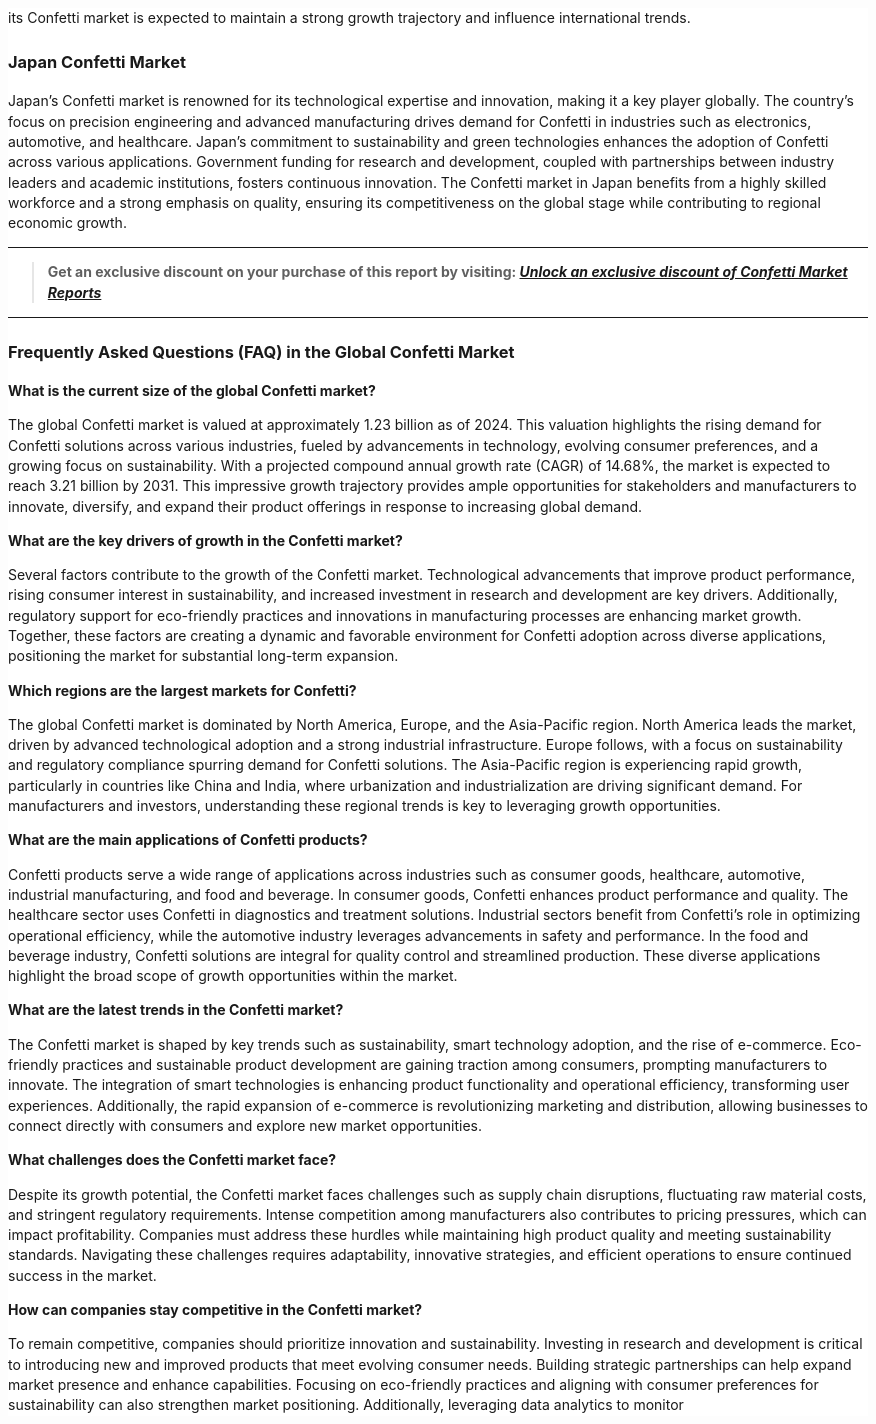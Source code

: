 its Confetti market is expected to maintain a strong growth trajectory and influence international trends.</p><h3>Japan Confetti Market</h3><p>Japan&rsquo;s Confetti market is renowned for its technological expertise and innovation, making it a key player globally. The country&rsquo;s focus on precision engineering and advanced manufacturing drives demand for Confetti in industries such as electronics, automotive, and healthcare. Japan&rsquo;s commitment to sustainability and green technologies enhances the adoption of Confetti across various applications. Government funding for research and development, coupled with partnerships between industry leaders and academic institutions, fosters continuous innovation. The Confetti market in Japan benefits from a highly skilled workforce and a strong emphasis on quality, ensuring its competitiveness on the global stage while contributing to regional economic growth.</p><hr /><blockquote><p><strong>Get an exclusive discount on your purchase of this report by visiting: <em><a href="://marketresearchpulse.com/ask-for-discount/61114?utm_source=Github&amp;utm_medium=021">Unlock an exclusive discount of Confetti Market Reports</a></em>&nbsp;</strong></p></blockquote><hr /><h3>Frequently Asked Questions (FAQ) in the Global Confetti Market</h3><p><strong>What is the current size of the global Confetti market?</strong></p><p>The global Confetti market is valued at approximately 1.23 billion as of 2024. This valuation highlights the rising demand for Confetti solutions across various industries, fueled by advancements in technology, evolving consumer preferences, and a growing focus on sustainability. With a projected compound annual growth rate (CAGR) of 14.68%, the market is expected to reach 3.21 billion by 2031. This impressive growth trajectory provides ample opportunities for stakeholders and manufacturers to innovate, diversify, and expand their product offerings in response to increasing global demand.</p><p><strong>What are the key drivers of growth in the Confetti market?</strong></p><p>Several factors contribute to the growth of the Confetti market. Technological advancements that improve product performance, rising consumer interest in sustainability, and increased investment in research and development are key drivers. Additionally, regulatory support for eco-friendly practices and innovations in manufacturing processes are enhancing market growth. Together, these factors are creating a dynamic and favorable environment for Confetti adoption across diverse applications, positioning the market for substantial long-term expansion.</p><p><strong>Which regions are the largest markets for Confetti?</strong></p><p>The global Confetti market is dominated by North America, Europe, and the Asia-Pacific region. North America leads the market, driven by advanced technological adoption and a strong industrial infrastructure. Europe follows, with a focus on sustainability and regulatory compliance spurring demand for Confetti solutions. The Asia-Pacific region is experiencing rapid growth, particularly in countries like China and India, where urbanization and industrialization are driving significant demand. For manufacturers and investors, understanding these regional trends is key to leveraging growth opportunities.</p><p><strong>What are the main applications of Confetti products?</strong></p><p>Confetti products serve a wide range of applications across industries such as consumer goods, healthcare, automotive, industrial manufacturing, and food and beverage. In consumer goods, Confetti enhances product performance and quality. The healthcare sector uses Confetti in diagnostics and treatment solutions. Industrial sectors benefit from Confetti&rsquo;s role in optimizing operational efficiency, while the automotive industry leverages advancements in safety and performance. In the food and beverage industry, Confetti solutions are integral for quality control and streamlined production. These diverse applications highlight the broad scope of growth opportunities within the market.</p><p><strong>What are the latest trends in the Confetti market?</strong></p><p>The Confetti market is shaped by key trends such as sustainability, smart technology adoption, and the rise of e-commerce. Eco-friendly practices and sustainable product development are gaining traction among consumers, prompting manufacturers to innovate. The integration of smart technologies is enhancing product functionality and operational efficiency, transforming user experiences. Additionally, the rapid expansion of e-commerce is revolutionizing marketing and distribution, allowing businesses to connect directly with consumers and explore new market opportunities.</p><p><strong>What challenges does the Confetti market face?</strong></p><p>Despite its growth potential, the Confetti market faces challenges such as supply chain disruptions, fluctuating raw material costs, and stringent regulatory requirements. Intense competition among manufacturers also contributes to pricing pressures, which can impact profitability. Companies must address these hurdles while maintaining high product quality and meeting sustainability standards. Navigating these challenges requires adaptability, innovative strategies, and efficient operations to ensure continued success in the market.</p><p><strong>How can companies stay competitive in the Confetti market?</strong></p><p>To remain competitive, companies should prioritize innovation and sustainability. Investing in research and development is critical to introducing new and improved products that meet evolving consumer needs. Building strategic partnerships can help expand market presence and enhance capabilities. Focusing on eco-friendly practices and aligning with consumer preferences for sustainability can also strengthen market positioning. Additionally, leveraging data analytics to monitor